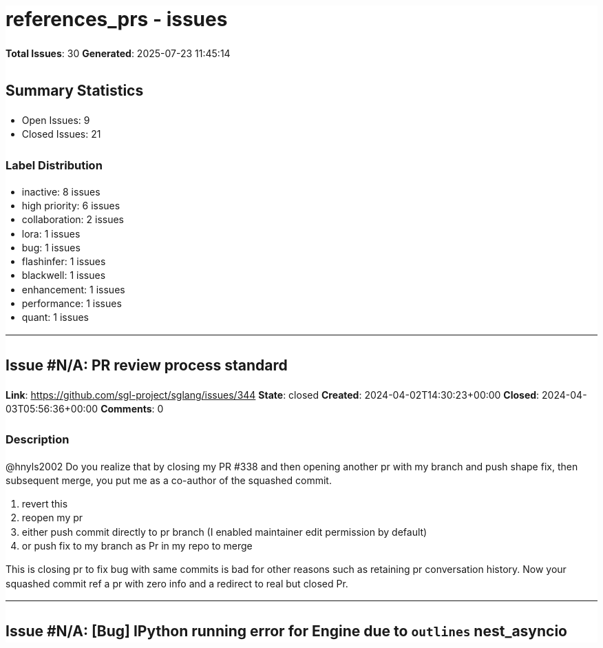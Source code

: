# references_prs - issues

**Total Issues**: 30
**Generated**: 2025-07-23 11:45:14

## Summary Statistics

- Open Issues: 9
- Closed Issues: 21

### Label Distribution

- inactive: 8 issues
- high priority: 6 issues
- collaboration: 2 issues
- lora: 1 issues
- bug: 1 issues
- flashinfer: 1 issues
- blackwell: 1 issues
- enhancement: 1 issues
- performance: 1 issues
- quant: 1 issues

---

## Issue #N/A: PR review process standard

**Link**: https://github.com/sgl-project/sglang/issues/344
**State**: closed
**Created**: 2024-04-02T14:30:23+00:00
**Closed**: 2024-04-03T05:56:36+00:00
**Comments**: 0

### Description

@hnyls2002 Do you realize that by closing my PR #338 and then opening another pr with my branch and push shape fix, then subsequent merge, you put me as a co-author of the squashed commit.

1. revert this 
2. reopen my pr
3. either push commit directly to pr branch (I enabled maintainer edit permission by default)
4. or push fix to my branch as Pr in my repo to merge

This is closing pr to fix bug with same commits is bad for other reasons such as retaining pr conversation history. Now your squashed commit ref a pr with zero info and a redirect to real but closed Pr.




---

## Issue #N/A: [Bug] IPython running error for Engine due to `outlines` nest_asyncio
